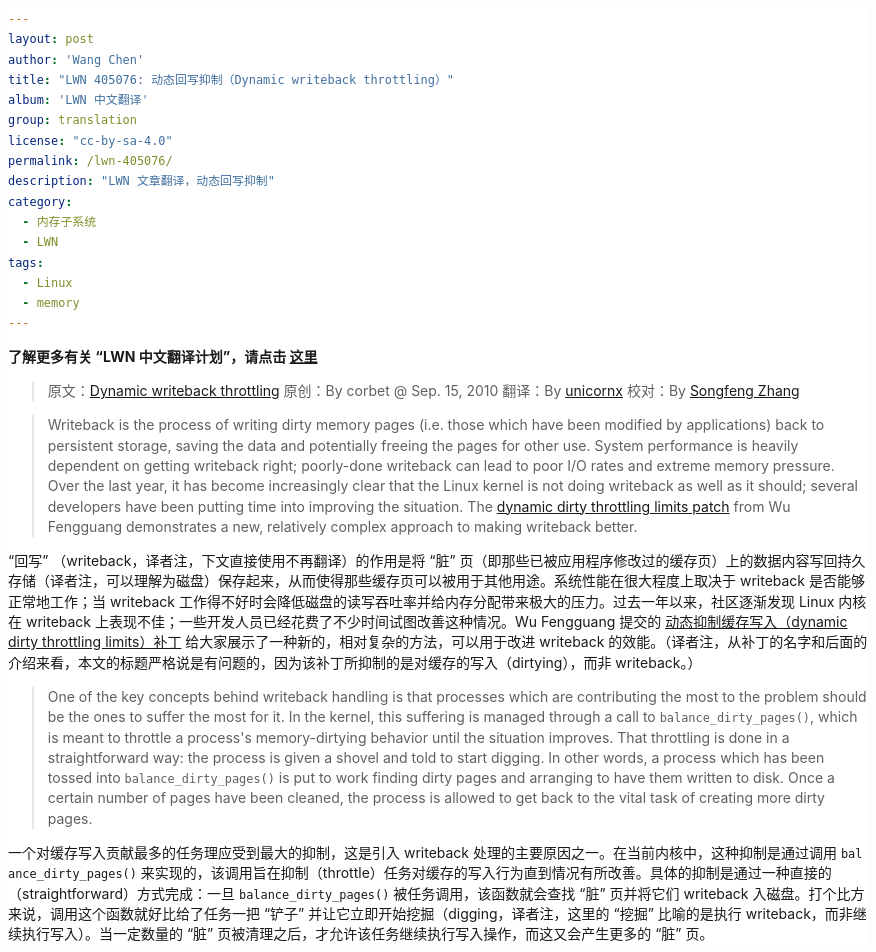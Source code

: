 ```yaml
---
layout: post
author: 'Wang Chen'
title: "LWN 405076: 动态回写抑制（Dynamic writeback throttling）"
album: 'LWN 中文翻译'
group: translation
license: "cc-by-sa-4.0"
permalink: /lwn-405076/
description: "LWN 文章翻译，动态回写抑制"
category:
  - 内存子系统
  - LWN
tags:
  - Linux
  - memory
---
```


**了解更多有关 “LWN 中文翻译计划”，请点击 [这里](/lwn/)**

> 原文：[Dynamic writeback throttling](https://lwn.net/Articles/405076/)
> 原创：By corbet @ Sep. 15, 2010
> 翻译：By [unicornx](https://github.com/unicornx)
> 校对：By [Songfeng Zhang](https://github.com/lyzhsf)

> Writeback is the process of writing dirty memory pages (i.e. those which have been modified by applications) back to persistent storage, saving the data and potentially freeing the pages for other use. System performance is heavily dependent on getting writeback right; poorly-done writeback can lead to poor I/O rates and extreme memory pressure. Over the last year, it has become increasingly clear that the Linux kernel is not doing writeback as well as it should; several developers have been putting time into improving the situation. The [dynamic dirty throttling limits patch](http://lwn.net/Articles/404612/) from Wu Fengguang demonstrates a new, relatively complex approach to making writeback better.

“回写” （writeback，译者注，下文直接使用不再翻译）的作用是将 “脏” 页（即那些已被应用程序修改过的缓存页）上的数据内容写回持久存储（译者注，可以理解为磁盘）保存起来，从而使得那些缓存页可以被用于其他用途。系统性能在很大程度上取决于 writeback 是否能够正常地工作；当 writeback 工作得不好时会降低磁盘的读写吞吐率并给内存分配带来极大的压力。过去一年以来，社区逐渐发现 Linux 内核在 writeback 上表现不佳；一些开发人员已经花费了不少时间试图改善这种情况。Wu Fengguang 提交的 [动态抑制缓存写入（dynamic dirty throttling limits）补丁][1] 给大家展示了一种新的，相对复杂的方法，可以用于改进 writeback 的效能。（译者注，从补丁的名字和后面的介绍来看，本文的标题严格说是有问题的，因为该补丁所抑制的是对缓存的写入（dirtying），而非 writeback。）

> One of the key concepts behind writeback handling is that processes which are contributing the most to the problem should be the ones to suffer the most for it. In the kernel, this suffering is managed through a call to `balance_dirty_pages()`, which is meant to throttle a process's memory-dirtying behavior until the situation improves. That throttling is done in a straightforward way: the process is given a shovel and told to start digging. In other words, a process which has been tossed into `balance_dirty_pages()` is put to work finding dirty pages and arranging to have them written to disk. Once a certain number of pages have been cleaned, the process is allowed to get back to the vital task of creating more dirty pages.

一个对缓存写入贡献最多的任务理应受到最大的抑制，这是引入 writeback 处理的主要原因之一。在当前内核中，这种抑制是通过调用 `balance_dirty_pages()` 来实现的，该调用旨在抑制（throttle）任务对缓存的写入行为直到情况有所改善。具体的抑制是通过一种直接的（straightforward）方式完成：一旦 `balance_dirty_pages()` 被任务调用，该函数就会查找 “脏” 页并将它们 writeback 入磁盘。打个比方来说，调用这个函数就好比给了任务一把 “铲子” 并让它立即开始挖掘（digging，译者注，这里的 “挖掘” 比喻的是执行 writeback，而非继续执行写入）。当一定数量的 “脏” 页被清理之后，才允许该任务继续执行写入操作，而这又会产生更多的 “脏” 页。


[1]: https://lwn.net/Articles/404612/
[2]: https://git.kernel.org/pub/scm/linux/kernel/git/torvalds/linux.git/commit/?id=e98be2d599207c6b31e9bb340d52a231b2f3662d
[3]: https://git.kernel.org/pub/scm/linux/kernel/git/torvalds/linux.git/commit/?id=1a12d8bd7b2998be01ee55edb64e7473728abb9c
[4]: https://kernelnewbies.org/Linux_3.1#Dynamic_writeback_throttling